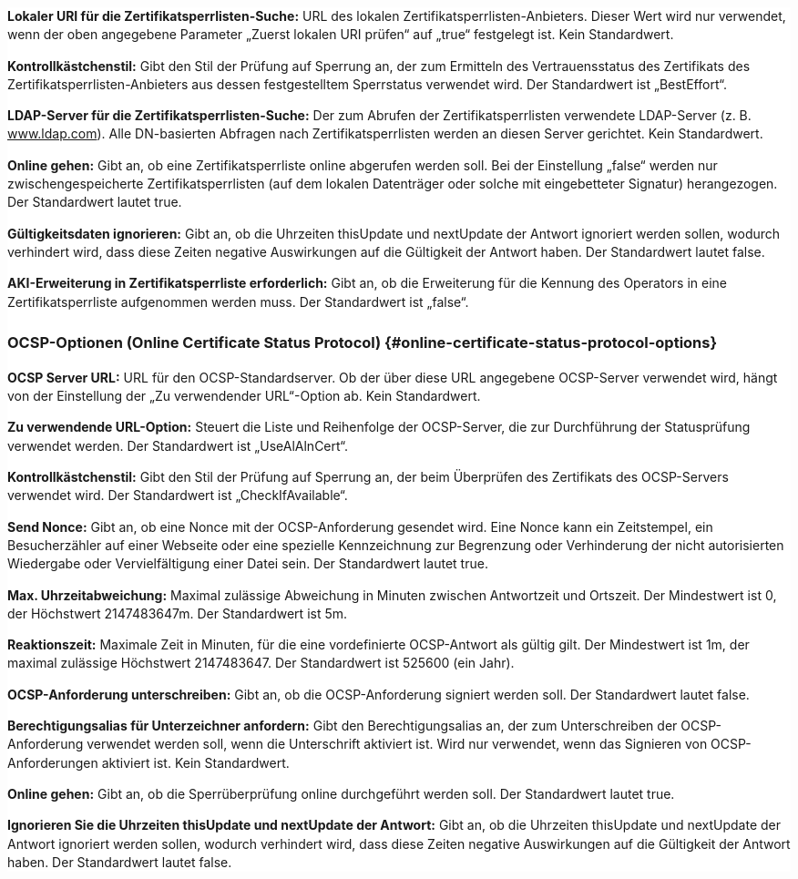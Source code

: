**Lokaler URI für die Zertifikatsperrlisten-Suche:** URL des lokalen Zertifikatsperrlisten-Anbieters. Dieser Wert wird nur verwendet, wenn der oben angegebene Parameter „Zuerst lokalen URI prüfen“ auf „true“ festgelegt ist. Kein Standardwert.

**Kontrollkästchenstil:** Gibt den Stil der Prüfung auf Sperrung an, der zum Ermitteln des Vertrauensstatus des Zertifikats des Zertifikatsperrlisten-Anbieters aus dessen festgestelltem Sperrstatus verwendet wird. Der Standardwert ist „BestEffort“. 

**LDAP-Server für die Zertifikatsperrlisten-Suche:** Der zum Abrufen der Zertifikatsperrlisten verwendete LDAP-Server (z. B. www.ldap.com). Alle DN-basierten Abfragen nach Zertifikatsperrlisten werden an diesen Server gerichtet. Kein Standardwert.

**Online gehen:** Gibt an, ob eine Zertifikatsperrliste online abgerufen werden soll. Bei der Einstellung „false“ werden nur zwischengespeicherte Zertifikatsperrlisten (auf dem lokalen Datenträger oder solche mit eingebetteter Signatur) herangezogen. Der Standardwert lautet true.

**Gültigkeitsdaten ignorieren:** Gibt an, ob die Uhrzeiten thisUpdate und nextUpdate der Antwort ignoriert werden sollen, wodurch verhindert wird, dass diese Zeiten negative Auswirkungen auf die Gültigkeit der Antwort haben. Der Standardwert lautet false.

**AKI-Erweiterung in Zertifikatsperrliste erforderlich:** Gibt an, ob die Erweiterung für die Kennung des Operators in eine Zertifikatsperrliste aufgenommen werden muss. Der Standardwert ist „false“.

### OCSP-Optionen (Online Certificate Status Protocol)  {#online-certificate-status-protocol-options}

**OCSP Server URL:** URL für den OCSP-Standardserver. Ob der über diese URL angegebene OCSP-Server verwendet wird, hängt von der Einstellung der „Zu verwendender URL“-Option ab. Kein Standardwert.

**Zu verwendende URL-Option:** Steuert die Liste und Reihenfolge der OCSP-Server, die zur Durchführung der Statusprüfung verwendet werden. Der Standardwert ist „UseAlAlnCert“. 

**Kontrollkästchenstil:** Gibt den Stil der Prüfung auf Sperrung an, der beim Überprüfen des Zertifikats des OCSP-Servers verwendet wird. Der Standardwert ist „CheckIfAvailable“. 

**Send Nonce:** Gibt an, ob eine Nonce mit der OCSP-Anforderung gesendet wird. Eine Nonce kann ein Zeitstempel, ein Besucherzähler auf einer Webseite oder eine spezielle Kennzeichnung zur Begrenzung oder Verhinderung der nicht autorisierten Wiedergabe oder Vervielfältigung einer Datei sein. Der Standardwert lautet true.

**Max. Uhrzeitabweichung:** Maximal zulässige Abweichung in Minuten zwischen Antwortzeit und Ortszeit. Der Mindestwert ist 0, der Höchstwert 2147483647m. Der Standardwert ist 5m.

**Reaktionszeit:** Maximale Zeit in Minuten, für die eine vordefinierte OCSP-Antwort als gültig gilt. Der Mindestwert ist 1m, der maximal zulässige Höchstwert 2147483647. Der Standardwert ist 525600 (ein Jahr).

**OCSP-Anforderung unterschreiben:** Gibt an, ob die OCSP-Anforderung signiert werden soll. Der Standardwert lautet false.

**Berechtigungsalias für Unterzeichner anfordern:** Gibt den Berechtigungsalias an, der zum Unterschreiben der OCSP-Anforderung verwendet werden soll, wenn die Unterschrift aktiviert ist. Wird nur verwendet, wenn das Signieren von OCSP-Anforderungen aktiviert ist. Kein Standardwert.

**Online gehen:** Gibt an, ob die Sperrüberprüfung online durchgeführt werden soll. Der Standardwert lautet true.

**Ignorieren Sie die Uhrzeiten thisUpdate und nextUpdate der Antwort:** Gibt an, ob die Uhrzeiten thisUpdate und nextUpdate der Antwort ignoriert werden sollen, wodurch verhindert wird, dass diese Zeiten negative Auswirkungen auf die Gültigkeit der Antwort haben. Der Standardwert lautet false.

